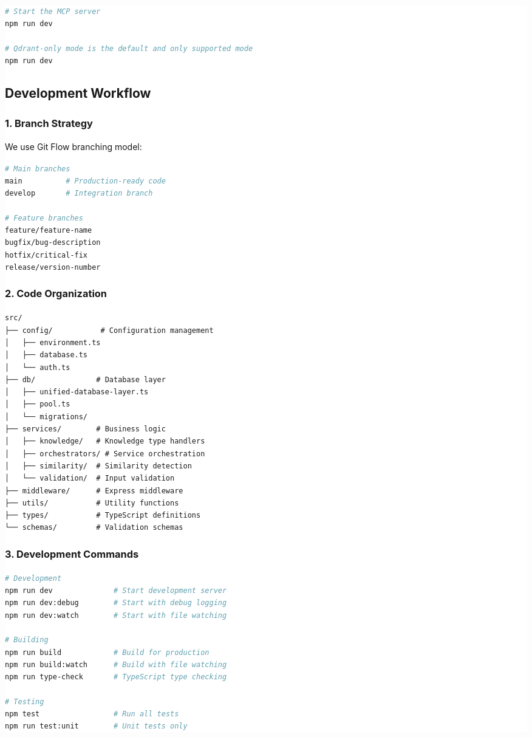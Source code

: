 ```bash
# Start the MCP server
npm run dev

# Qdrant-only mode is the default and only supported mode
npm run dev
```

## Development Workflow

### 1. Branch Strategy

We use Git Flow branching model:

```bash
# Main branches
main          # Production-ready code
develop       # Integration branch

# Feature branches
feature/feature-name
bugfix/bug-description
hotfix/critical-fix
release/version-number
```

### 2. Code Organization

```
src/
├── config/           # Configuration management
│   ├── environment.ts
│   ├── database.ts
│   └── auth.ts
├── db/              # Database layer
│   ├── unified-database-layer.ts
│   ├── pool.ts
│   └── migrations/
├── services/        # Business logic
│   ├── knowledge/   # Knowledge type handlers
│   ├── orchestrators/ # Service orchestration
│   ├── similarity/  # Similarity detection
│   └── validation/  # Input validation
├── middleware/      # Express middleware
├── utils/           # Utility functions
├── types/           # TypeScript definitions
└── schemas/         # Validation schemas
```

### 3. Development Commands

```bash
# Development
npm run dev              # Start development server
npm run dev:debug        # Start with debug logging
npm run dev:watch        # Start with file watching

# Building
npm run build            # Build for production
npm run build:watch      # Build with file watching
npm run type-check       # TypeScript type checking

# Testing
npm test                 # Run all tests
npm run test:unit        # Unit tests only
```